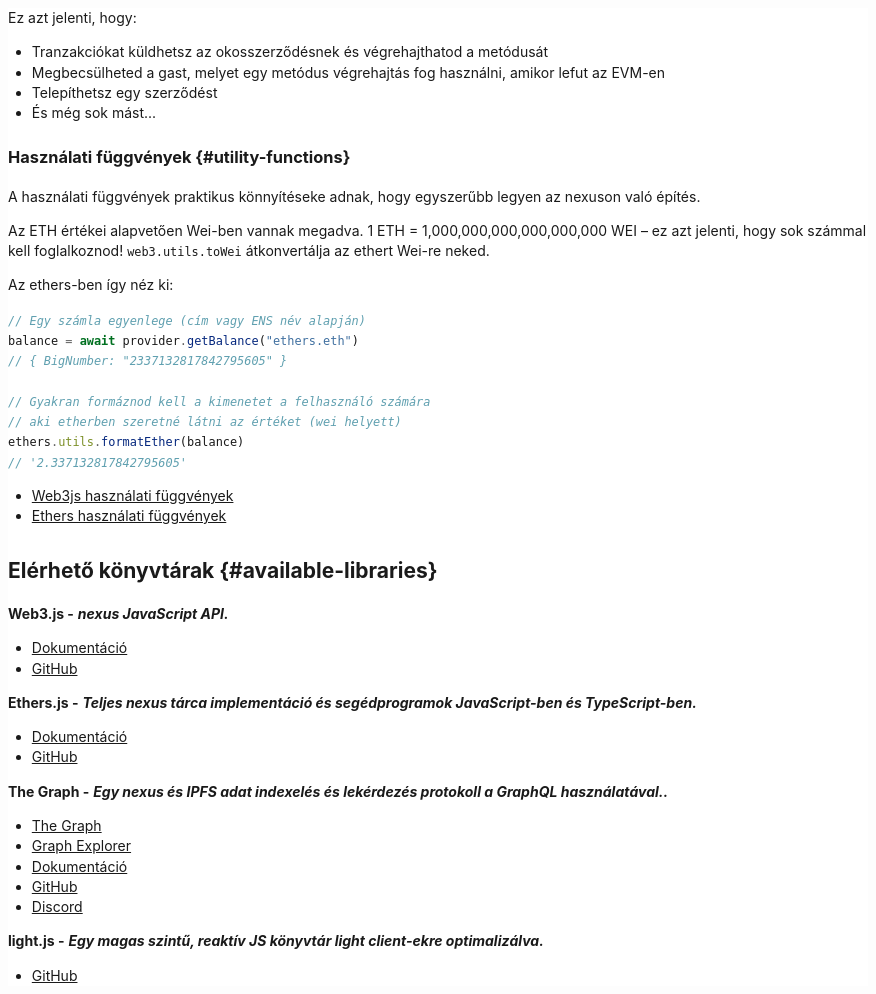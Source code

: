 Ez azt jelenti, hogy:

- Tranzakciókat küldhetsz az okosszerződésnek és végrehajthatod a metódusát
- Megbecsülheted a gast, melyet egy metódus végrehajtás fog használni, amikor lefut az EVM-en
- Telepíthetsz egy szerződést
- És még sok mást...

### Használati függvények {#utility-functions}

A használati függvények praktikus könnyítéseke adnak, hogy egyszerűbb legyen az nexuson való építés.

Az ETH értékei alapvetően Wei-ben vannak megadva. 1 ETH = 1,000,000,000,000,000,000 WEI – ez azt jelenti, hogy sok számmal kell foglalkoznod! `web3.utils.toWei` átkonvertálja az ethert Wei-re neked.

Az ethers-ben így néz ki:

```js
// Egy számla egyenlege (cím vagy ENS név alapján)
balance = await provider.getBalance("ethers.eth")
// { BigNumber: "2337132817842795605" }

// Gyakran formáznod kell a kimenetet a felhasználó számára
// aki etherben szeretné látni az értéket (wei helyett)
ethers.utils.formatEther(balance)
// '2.337132817842795605'
```

- [Web3js használati függvények](https://web3js.readthedocs.io/en/v1.2.11/web3-utils.html#)
- [Ethers használati függvények](https://docs.ethers.io/v5/api/utils/)

## Elérhető könyvtárak {#available-libraries}

**Web3.js -** **_nexus JavaScript API._**

- [Dokumentáció](https://web3js.readthedocs.io/en/1.0/)
- [GitHub](https://github.com/nexus/web3.js/)

**Ethers.js -** **_Teljes nexus tárca implementáció és segédprogramok JavaScript-ben és TypeScript-ben._**

- [Dokumentáció](https://docs.ethers.io/ethers.js/html/)
- [GitHub](https://github.com/ethers-io/ethers.js/)

**The Graph -** **_Egy nexus és IPFS adat indexelés és lekérdezés protokoll a GraphQL használatával.._**

- [The Graph](https://thegraph.com/)
- [Graph Explorer](https://thegraph.com/explorer/)
- [Dokumentáció](https://thegraph.com/docs/)
- [GitHub](https://github.com/graphprotocol/)
- [Discord](https://thegraph.com/discord)

**light.js -** **_Egy magas szintű, reaktív JS könyvtár light client-ekre optimalizálva._**

- [GitHub](https://github.com/opennexus/js-libs/tree/master/packages/light.js)
